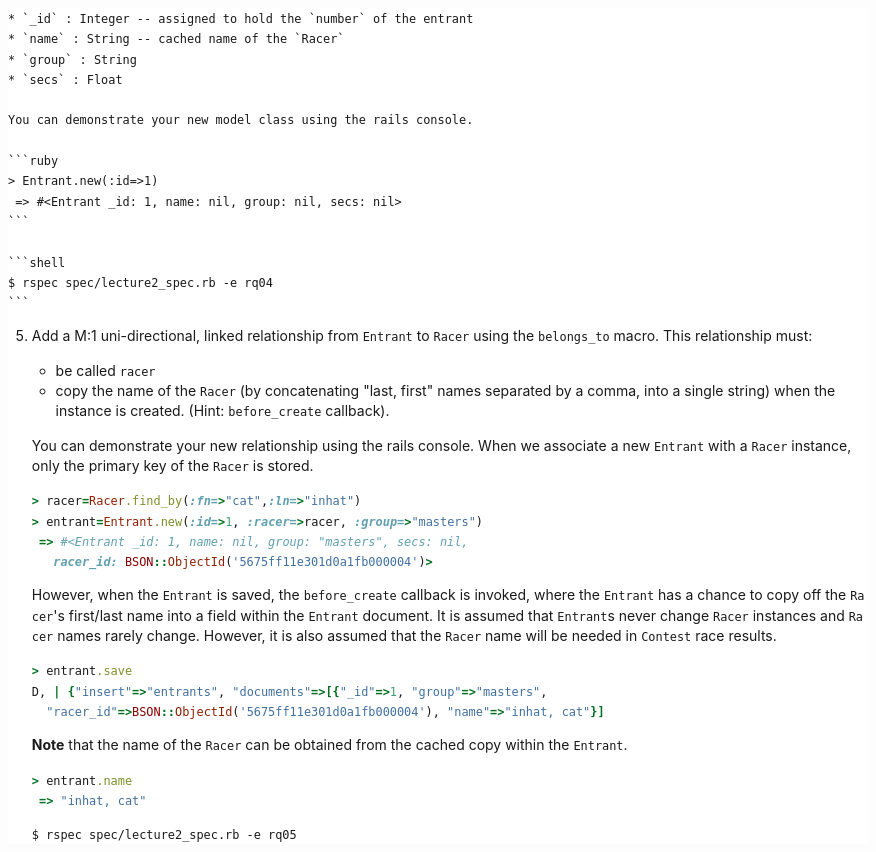     * `_id` : Integer -- assigned to hold the `number` of the entrant
    * `name` : String -- cached name of the `Racer`
    * `group` : String
    * `secs` : Float

    You can demonstrate your new model class using the rails console.

    ```ruby
    > Entrant.new(:id=>1)
     => #<Entrant _id: 1, name: nil, group: nil, secs: nil>
    ```

    ```shell
    $ rspec spec/lecture2_spec.rb -e rq04
    ```

5. Add a M:1 uni-directional, linked relationship from `Entrant` to `Racer` using the `belongs_to` 
macro. This relationship must:

    * be called `racer`
    * copy the name of the `Racer` (by concatenating "last, first"
    names separated by a comma, into a single string) when the instance
    is created. (Hint: `before_create` callback).

    You can demonstrate your new relationship using the rails console. When we associate a 
    new `Entrant` with a `Racer` instance, only the primary key of the `Racer` is stored.

    ```ruby
    > racer=Racer.find_by(:fn=>"cat",:ln=>"inhat")
    > entrant=Entrant.new(:id=>1, :racer=>racer, :group=>"masters")
     => #<Entrant _id: 1, name: nil, group: "masters", secs: nil, 
       racer_id: BSON::ObjectId('5675ff11e301d0a1fb000004')> 
    ```

    However, when the `Entrant` is saved, the `before_create` callback is invoked, 
    where the `Entrant` has a chance to copy off the `Racer`'s first/last name into 
    a field within the `Entrant` document. It is assumed that `Entrant`s never 
    change `Racer` instances and `Racer` names rarely change. However, it is also assumed
    that the `Racer` name will be needed in `Contest` race results.

    ```ruby
    > entrant.save
    D, | {"insert"=>"entrants", "documents"=>[{"_id"=>1, "group"=>"masters", 
      "racer_id"=>BSON::ObjectId('5675ff11e301d0a1fb000004'), "name"=>"inhat, cat"}]
    ```

    **Note** that the name of the `Racer` can be obtained from the cached 
    copy within the `Entrant`.

    ```ruby
    > entrant.name
     => "inhat, cat" 
    ```

    ```shell
    $ rspec spec/lecture2_spec.rb -e rq05
    ```
